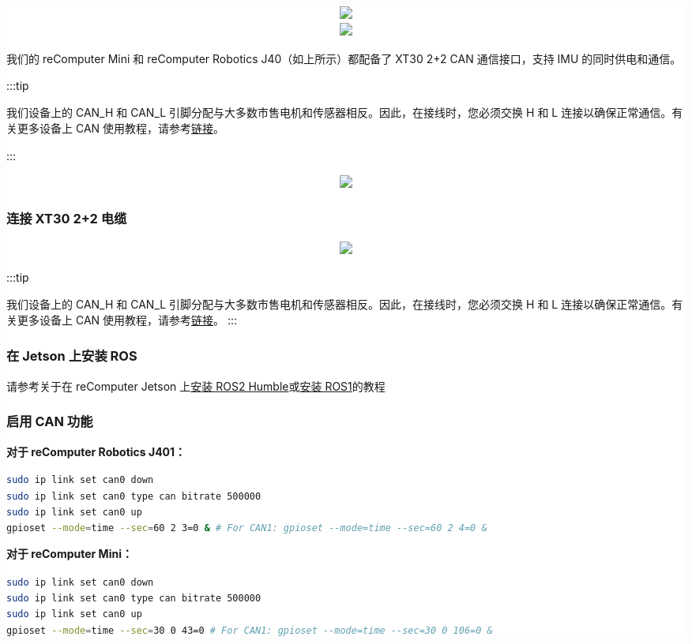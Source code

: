<div align="center">
  <img width ="600" src="https://files.seeedstudio.com/wiki/reComputer-Jetson/mini/1-reComputer-Mini-bundle.jpg"/>  
</div>

<div align="center">
  <img width ="800" src="https://files.seeedstudio.com/wiki/robotics/Sensor/IMU/hexfellow/fig5.jpg"/>  
</div>

我们的 reComputer Mini 和 reComputer Robotics J40（如上所示）都配备了 XT30 2+2 CAN 通信接口，支持 IMU 的同时供电和通信。

:::tip

我们设备上的 CAN_H 和 CAN_L 引脚分配与大多数市售电机和传感器相反。因此，在接线时，您必须交换 H 和 L 连接以确保正常通信。有关更多设备上 CAN 使用教程，请参考[链接](https://wiki.seeedstudio.com/cn/recomputer_jetson_mini_hardware_interfaces_usage/#can)。

:::

<div align="center">
  <img width ="400" src="https://files.seeedstudio.com/wiki/robotics/Sensor/IMU/hexfellow/fig4.jpg"/>  
</div>

### 连接 XT30 2+2 电缆

<div align="center">
  <img width ="800" src="https://files.seeedstudio.com/wiki/robotics/Sensor/IMU/hexfellow/fig2.jpg"/>  
</div>

:::tip

我们设备上的 CAN_H 和 CAN_L 引脚分配与大多数市售电机和传感器相反。因此，在接线时，您必须交换 H 和 L 连接以确保正常通信。有关更多设备上 CAN 使用教程，请参考[链接](https://wiki.seeedstudio.com/cn/recomputer_jetson_mini_hardware_interfaces_usage/#can)。
:::

### 在 Jetson 上安装 ROS

请参考关于在 reComputer Jetson 上[安装 ROS2 Humble](/cn/install_ros2_humble)或[安装 ROS1](/cn/installing_ros1)的教程

### 启用 CAN 功能

**对于 reComputer Robotics J401：**

```bash
sudo ip link set can0 down
sudo ip link set can0 type can bitrate 500000
sudo ip link set can0 up
gpioset --mode=time --sec=60 2 3=0 & # For CAN1: gpioset --mode=time --sec=60 2 4=0 &
```

**对于 reComputer Mini：**

```bash
sudo ip link set can0 down
sudo ip link set can0 type can bitrate 500000
sudo ip link set can0 up
gpioset --mode=time --sec=30 0 43=0 # For CAN1: gpioset --mode=time --sec=30 0 106=0 &
```
